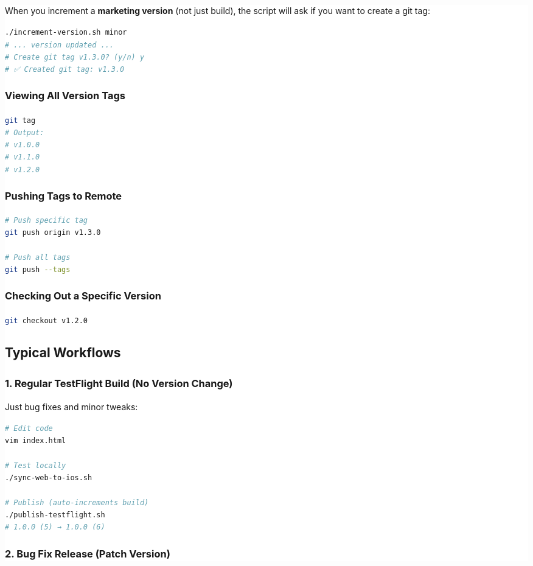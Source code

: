 When you increment a **marketing version** (not just build), the script will ask if you want to create a git tag:

```bash
./increment-version.sh minor
# ... version updated ...
# Create git tag v1.3.0? (y/n) y
# ✅ Created git tag: v1.3.0
```

### Viewing All Version Tags

```bash
git tag
# Output:
# v1.0.0
# v1.1.0
# v1.2.0
```

### Pushing Tags to Remote

```bash
# Push specific tag
git push origin v1.3.0

# Push all tags
git push --tags
```

### Checking Out a Specific Version

```bash
git checkout v1.2.0
```

## Typical Workflows

### 1. Regular TestFlight Build (No Version Change)

Just bug fixes and minor tweaks:

```bash
# Edit code
vim index.html

# Test locally
./sync-web-to-ios.sh

# Publish (auto-increments build)
./publish-testflight.sh
# 1.0.0 (5) → 1.0.0 (6)
```

### 2. Bug Fix Release (Patch Version)
